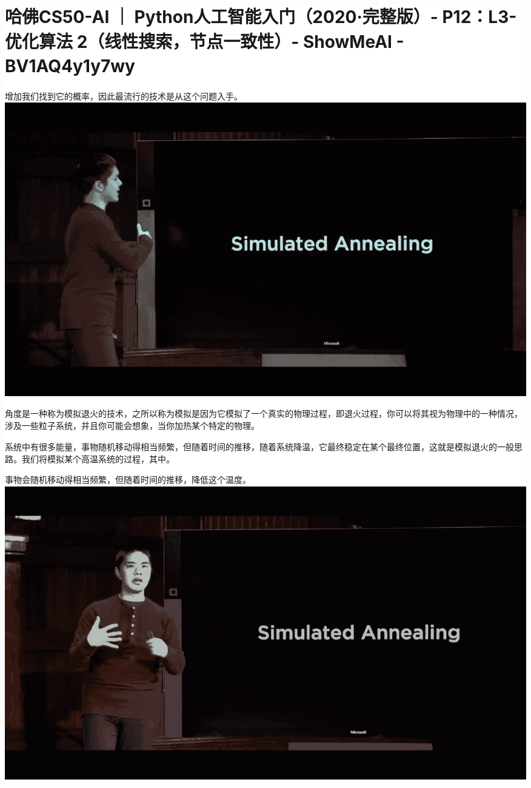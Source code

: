 # 哈佛CS50-AI ｜ Python人工智能入门（2020·完整版）- P12：L3- 优化算法 2（线性搜索，节点一致性）- ShowMeAI - BV1AQ4y1y7wy

增加我们找到它的概率，因此最流行的技术是从这个问题入手。![](img/0ad043a7140346c67529dfdc877302ff_1.png)

角度是一种称为模拟退火的技术，之所以称为模拟是因为它模拟了一个真实的物理过程，即退火过程，你可以将其视为物理中的一种情况，涉及一些粒子系统，并且你可能会想象，当你加热某个特定的物理。

系统中有很多能量，事物随机移动得相当频繁，但随着时间的推移，随着系统降温，它最终稳定在某个最终位置，这就是模拟退火的一般思路。我们将模拟某个高温系统的过程，其中。

事物会随机移动得相当频繁，但随着时间的推移，降低这个温度。![](img/0ad043a7140346c67529dfdc877302ff_3.png)
